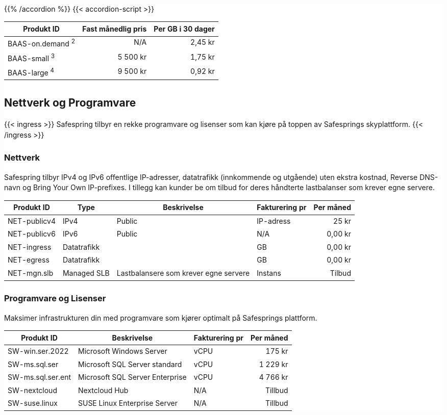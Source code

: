 </tbody>
</table>

{{% /accordion %}}
{{< accordion-script >}}

| Produkt ID       | Fast månedlig pris      | Per GB i 30 dager  |
|------------------|------------------------:|-------------------:|
| BAAS-on.demand <sup>2</sup> |                     N/A | 2,45 kr            |
| BAAS-small <sup>3</sup>     |               5 500 kr  | 1,75 kr            |
| BAAS-large <sup>4</sup>     |               9 500 kr  | 0,92 kr            |



## Nettverk og Programvare

{{< ingress >}}
Safespring tilbyr en rekke programvare og lisenser som kan kjøre på toppen av Safesprings skyplattform.
{{< /ingress >}}

### Nettverk
Safespring tilbyr IPv4 og IPv6 offentlige IP-adresser, datatrafikk (innkommende og utgående) uten ekstra kostnad, Reverse DNS-navn og Bring Your Own IP-prefixes. I tillegg kan kunder be om tilbud for deres håndterte lastbalanser som krever egne servere.

| Produkt ID   | Type                       | Beskrivelse                           | Fakturering pr | Per måned |
|--------------|----------------------------|---------------------------------------|----------------|----------:|
| NET-publicv4 | IPv4                       | Public                                | IP-adress      |     25 kr |
| NET-publicv6 | IPv6                       | Public                                | N/A            |   0,00 kr |
| NET-ingress  | Datatrafikk                |                                       | GB             |   0,00 kr |
| NET-egress   | Datatrafikk                |                                       | GB             |   0,00 kr |
| NET-mgn.slb  | Managed SLB                | Lastbalansere som krever egne servere | Instans        |    Tilbud |


### Programvare og Lisenser
Maksimer infrastrukturen din med programvare som kjører optimalt på Safesprings plattform.

| Produkt ID        | Beskrivelse                     | Fakturering pr | Per måned |
|-------------------|---------------------------------|----------------|----------:|
| SW-win.ser.2022   | Microsoft Windows Server        | vCPU           |    175 kr |
| SW-ms.sql.ser     | Microsoft SQL Server standard   | vCPU           |  1 229 kr |
| SW-ms.sql.ser.ent | Microsoft SQL Server Enterprise | vCPU           |  4 766 kr |
| SW-nextcloud      | Nextcloud Hub                   | N/A            |   Tillbud |
| SW-suse.linux     | SUSE Linux Enterprise Server    | N/A            |   Tillbud |
